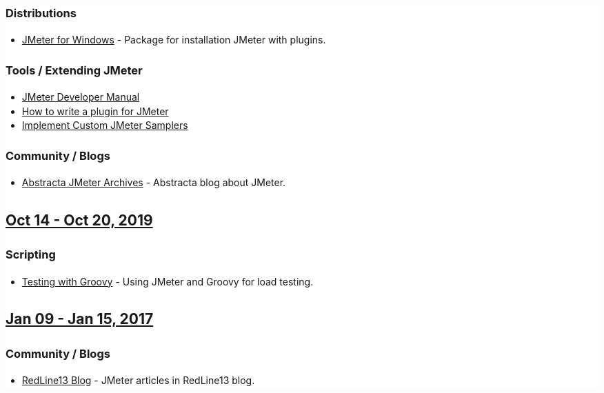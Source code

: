 ### Distributions

*   [JMeter for Windows](https://sourceforge.net/projects/jmeterforwindows/) - Package for installation JMeter with plugins.

### Tools / Extending JMeter

*   [JMeter Developer Manual](https://cwiki.apache.org/confluence/display/jmeter/DeveloperManual)
*   [How to write a plugin for JMeter](https://jmeter.apache.org/usermanual/jmeter_tutorial.html)
*   [Implement Custom JMeter Samplers](https://dzone.com/articles/implement-custom-jmeter-samplers)

### Community / Blogs

*   [Abstracta JMeter Archives](https://abstracta.us/blog/tag/jmeter/) - Abstracta blog about JMeter.

## [Oct 14 - Oct 20, 2019](/content/2019/41/README.md)

### Scripting

*   [Testing with Groovy](https://static.packt-cdn.com/downloads/Testingwithgroovy.pdf) - Using JMeter and Groovy for load testing.

## [Jan 09 - Jan 15, 2017](/content/2017/2/README.md)

### Community / Blogs

*   [RedLine13 Blog](https://www.redline13.com/blog/tag/jmeter/) - JMeter articles in RedLine13 blog.